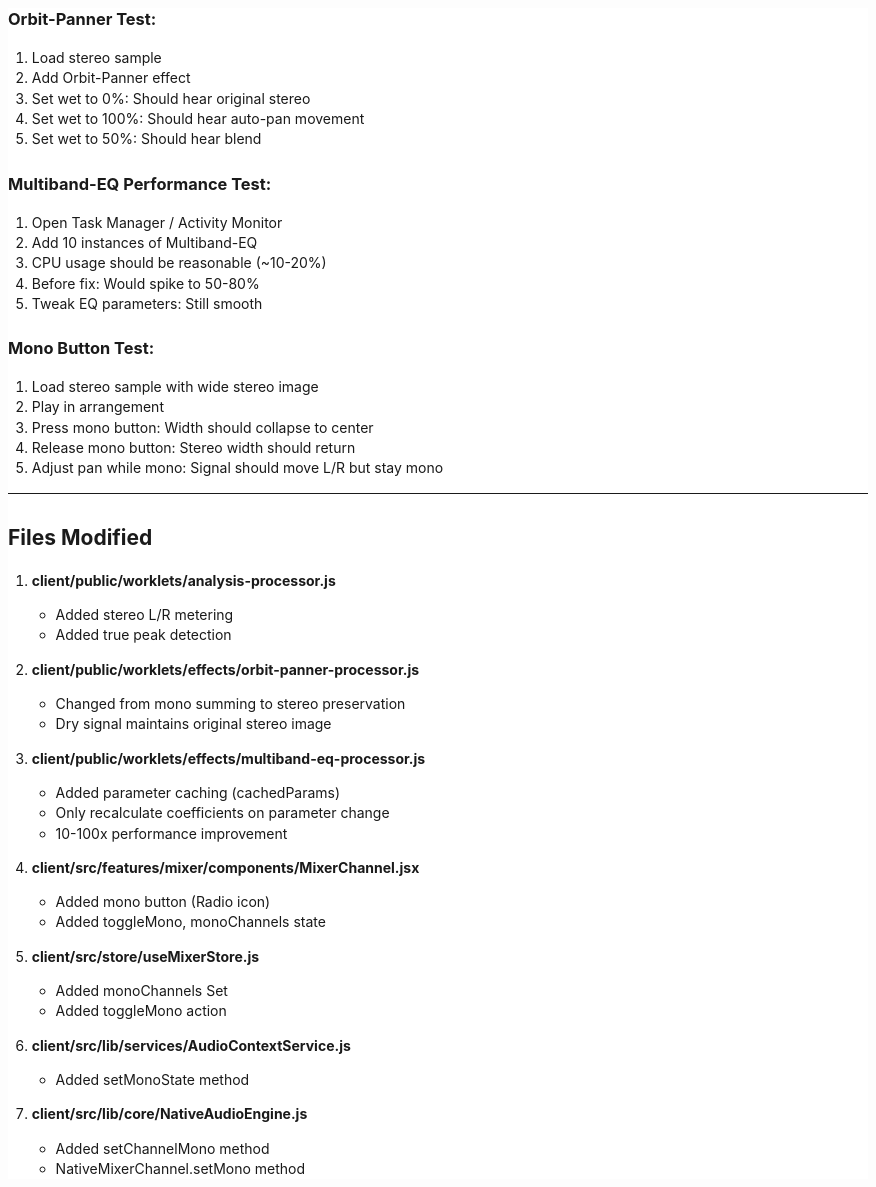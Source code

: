 ### Orbit-Panner Test:
1. Load stereo sample
2. Add Orbit-Panner effect
3. Set wet to 0%: Should hear original stereo
4. Set wet to 100%: Should hear auto-pan movement
5. Set wet to 50%: Should hear blend

### Multiband-EQ Performance Test:
1. Open Task Manager / Activity Monitor
2. Add 10 instances of Multiband-EQ
3. CPU usage should be reasonable (~10-20%)
4. Before fix: Would spike to 50-80%
5. Tweak EQ parameters: Still smooth

### Mono Button Test:
1. Load stereo sample with wide stereo image
2. Play in arrangement
3. Press mono button: Width should collapse to center
4. Release mono button: Stereo width should return
5. Adjust pan while mono: Signal should move L/R but stay mono

---

## Files Modified

1. **client/public/worklets/analysis-processor.js**
   - Added stereo L/R metering
   - Added true peak detection

2. **client/public/worklets/effects/orbit-panner-processor.js**
   - Changed from mono summing to stereo preservation
   - Dry signal maintains original stereo image

3. **client/public/worklets/effects/multiband-eq-processor.js**
   - Added parameter caching (cachedParams)
   - Only recalculate coefficients on parameter change
   - 10-100x performance improvement

4. **client/src/features/mixer/components/MixerChannel.jsx**
   - Added mono button (Radio icon)
   - Added toggleMono, monoChannels state

5. **client/src/store/useMixerStore.js**
   - Added monoChannels Set
   - Added toggleMono action

6. **client/src/lib/services/AudioContextService.js**
   - Added setMonoState method

7. **client/src/lib/core/NativeAudioEngine.js**
   - Added setChannelMono method
   - NativeMixerChannel.setMono method
